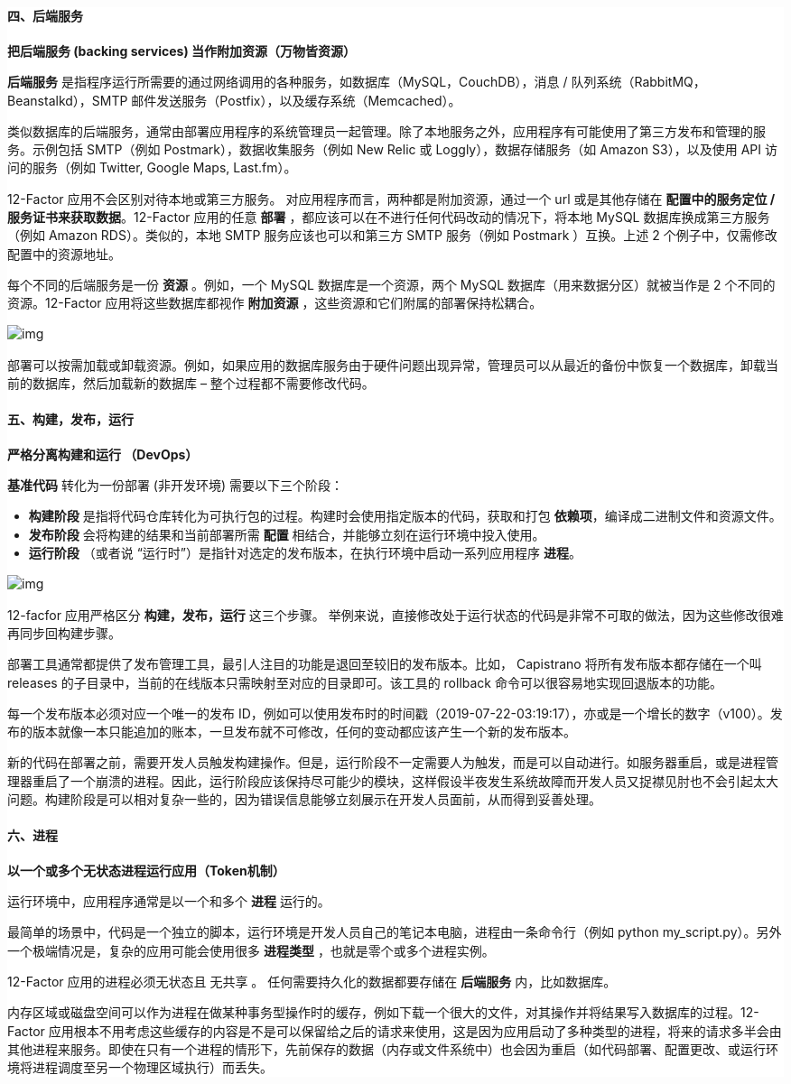 #### 四、后端服务

**把后端服务 (backing services) 当作附加资源（万物皆资源）**

**后端服务** 是指程序运行所需要的通过网络调用的各种服务，如数据库（MySQL，CouchDB），消息 / 队列系统（RabbitMQ，Beanstalkd），SMTP 邮件发送服务（Postfix），以及缓存系统（Memcached）。

类似数据库的后端服务，通常由部署应用程序的系统管理员一起管理。除了本地服务之外，应用程序有可能使用了第三方发布和管理的服务。示例包括 SMTP（例如 Postmark），数据收集服务（例如 New Relic 或 Loggly），数据存储服务（如 Amazon S3），以及使用 API 访问的服务（例如 Twitter, Google Maps, Last.fm）。

12-Factor 应用不会区别对待本地或第三方服务。 对应用程序而言，两种都是附加资源，通过一个 url 或是其他存储在 **配置中的服务定位 / 服务证书来获取数据**。12-Factor 应用的任意 **部署** ，都应该可以在不进行任何代码改动的情况下，将本地 MySQL 数据库换成第三方服务（例如 Amazon RDS）。类似的，本地 SMTP 服务应该也可以和第三方 SMTP 服务（例如 Postmark ）互换。上述 2 个例子中，仅需修改配置中的资源地址。

每个不同的后端服务是一份 **资源** 。例如，一个 MySQL 数据库是一个资源，两个 MySQL 数据库（用来数据分区）就被当作是 2 个不同的资源。12-Factor 应用将这些数据库都视作 **附加资源** ，这些资源和它们附属的部署保持松耦合。

![img](http://www.qfdmy.com/wp-content/uploads/2019/08/78912cc4f35e68a.png)

部署可以按需加载或卸载资源。例如，如果应用的数据库服务由于硬件问题出现异常，管理员可以从最近的备份中恢复一个数据库，卸载当前的数据库，然后加载新的数据库 – 整个过程都不需要修改代码。

#### 五、构建，发布，运行

**严格分离构建和运行 （DevOps）**

**基准代码** 转化为一份部署 (非开发环境) 需要以下三个阶段：

- **构建阶段** 是指将代码仓库转化为可执行包的过程。构建时会使用指定版本的代码，获取和打包 **依赖项**，编译成二进制文件和资源文件。
- **发布阶段** 会将构建的结果和当前部署所需 **配置** 相结合，并能够立刻在运行环境中投入使用。
- **运行阶段** （或者说 “运行时”）是指针对选定的发布版本，在执行环境中启动一系列应用程序 **进程**。

![img](http://www.qfdmy.com/wp-content/uploads/2019/08/123fead50246387.png)

12-facfor 应用严格区分 **构建，发布，运行** 这三个步骤。 举例来说，直接修改处于运行状态的代码是非常不可取的做法，因为这些修改很难再同步回构建步骤。

部署工具通常都提供了发布管理工具，最引人注目的功能是退回至较旧的发布版本。比如， Capistrano 将所有发布版本都存储在一个叫 releases 的子目录中，当前的在线版本只需映射至对应的目录即可。该工具的 rollback 命令可以很容易地实现回退版本的功能。

每一个发布版本必须对应一个唯一的发布 ID，例如可以使用发布时的时间戳（2019-07-22-03:19:17），亦或是一个增长的数字（v100）。发布的版本就像一本只能追加的账本，一旦发布就不可修改，任何的变动都应该产生一个新的发布版本。

新的代码在部署之前，需要开发人员触发构建操作。但是，运行阶段不一定需要人为触发，而是可以自动进行。如服务器重启，或是进程管理器重启了一个崩溃的进程。因此，运行阶段应该保持尽可能少的模块，这样假设半夜发生系统故障而开发人员又捉襟见肘也不会引起太大问题。构建阶段是可以相对复杂一些的，因为错误信息能够立刻展示在开发人员面前，从而得到妥善处理。

#### 六、进程

**以一个或多个无状态进程运行应用（Token机制）**

运行环境中，应用程序通常是以一个和多个 **进程** 运行的。

最简单的场景中，代码是一个独立的脚本，运行环境是开发人员自己的笔记本电脑，进程由一条命令行（例如 python my_script.py）。另外一个极端情况是，复杂的应用可能会使用很多 **进程类型** ，也就是零个或多个进程实例。

12-Factor 应用的进程必须无状态且 无共享 。 任何需要持久化的数据都要存储在 **后端服务** 内，比如数据库。

内存区域或磁盘空间可以作为进程在做某种事务型操作时的缓存，例如下载一个很大的文件，对其操作并将结果写入数据库的过程。12-Factor 应用根本不用考虑这些缓存的内容是不是可以保留给之后的请求来使用，这是因为应用启动了多种类型的进程，将来的请求多半会由其他进程来服务。即使在只有一个进程的情形下，先前保存的数据（内存或文件系统中）也会因为重启（如代码部署、配置更改、或运行环境将进程调度至另一个物理区域执行）而丢失。
